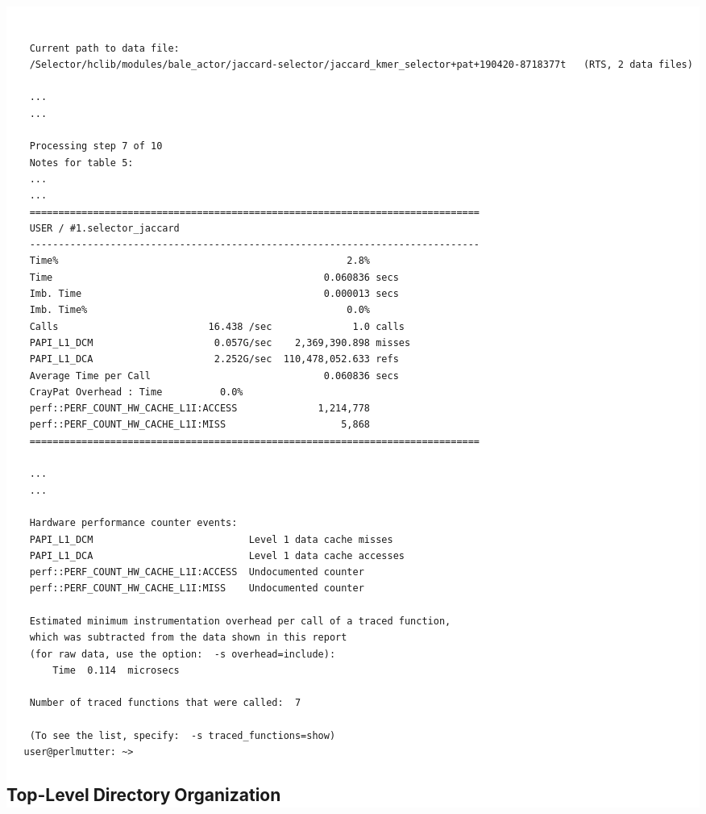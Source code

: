 ```


    Current path to data file:
    /Selector/hclib/modules/bale_actor/jaccard-selector/jaccard_kmer_selector+pat+190420-8718377t   (RTS, 2 data files)

    ...
    ...

    Processing step 7 of 10
    Notes for table 5:
    ...
    ...
    ==============================================================================
    USER / #1.selector_jaccard
    ------------------------------------------------------------------------------
    Time%                                                  2.8% 
    Time                                               0.060836 secs
    Imb. Time                                          0.000013 secs
    Imb. Time%                                             0.0% 
    Calls                          16.438 /sec              1.0 calls
    PAPI_L1_DCM                     0.057G/sec    2,369,390.898 misses
    PAPI_L1_DCA                     2.252G/sec  110,478,052.633 refs
    Average Time per Call                              0.060836 secs
    CrayPat Overhead : Time          0.0%                       
    perf::PERF_COUNT_HW_CACHE_L1I:ACCESS              1,214,778 
    perf::PERF_COUNT_HW_CACHE_L1I:MISS                    5,868
    ==============================================================================

    ...
    ...

    Hardware performance counter events:
    PAPI_L1_DCM                           Level 1 data cache misses
    PAPI_L1_DCA                           Level 1 data cache accesses
    perf::PERF_COUNT_HW_CACHE_L1I:ACCESS  Undocumented counter
    perf::PERF_COUNT_HW_CACHE_L1I:MISS    Undocumented counter

    Estimated minimum instrumentation overhead per call of a traced function,
    which was subtracted from the data shown in this report
    (for raw data, use the option:  -s overhead=include):
        Time  0.114  microsecs

    Number of traced functions that were called:  7

    (To see the list, specify:  -s traced_functions=show)
   user@perlmutter: ~> 
```

## Top-Level Directory Organization
